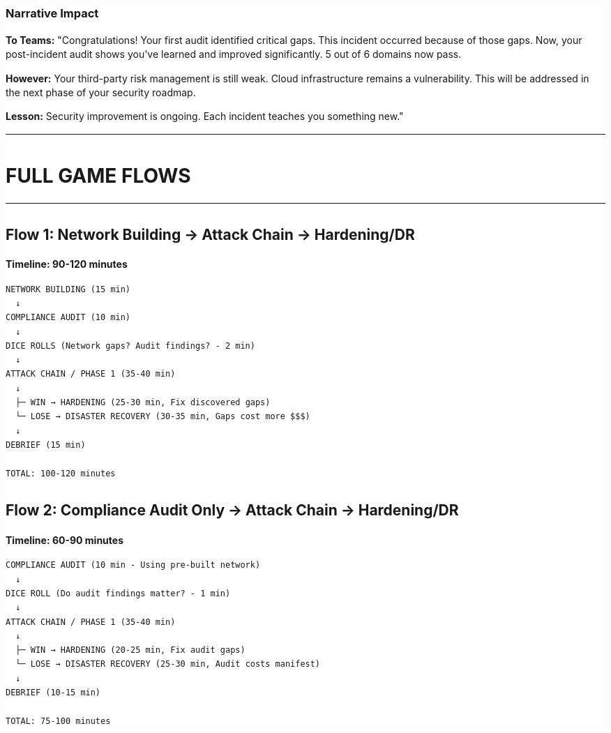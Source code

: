 ### Narrative Impact

**To Teams:**
"Congratulations! Your first audit identified critical gaps. This incident occurred because of those gaps. Now, your post-incident audit shows you've learned and improved significantly. 5 out of 6 domains now pass.

**However:** Your third-party risk management is still weak. Cloud infrastructure remains a vulnerability. This will be addressed in the next phase of your security roadmap.

**Lesson:** Security improvement is ongoing. Each incident teaches you something new."

---

# FULL GAME FLOWS

---

## Flow 1: Network Building → Attack Chain → Hardening/DR

**Timeline: 90-120 minutes**

```
NETWORK BUILDING (15 min)
  ↓
COMPLIANCE AUDIT (10 min)
  ↓
DICE ROLLS (Network gaps? Audit findings? - 2 min)
  ↓
ATTACK CHAIN / PHASE 1 (35-40 min)
  ↓
  ├─ WIN → HARDENING (25-30 min, Fix discovered gaps)
  └─ LOSE → DISASTER RECOVERY (30-35 min, Gaps cost more $$$)
  ↓
DEBRIEF (15 min)

TOTAL: 100-120 minutes
```

## Flow 2: Compliance Audit Only → Attack Chain → Hardening/DR

**Timeline: 60-90 minutes**

```
COMPLIANCE AUDIT (10 min - Using pre-built network)
  ↓
DICE ROLL (Do audit findings matter? - 1 min)
  ↓
ATTACK CHAIN / PHASE 1 (35-40 min)
  ↓
  ├─ WIN → HARDENING (20-25 min, Fix audit gaps)
  └─ LOSE → DISASTER RECOVERY (25-30 min, Audit costs manifest)
  ↓
DEBRIEF (10-15 min)

TOTAL: 75-100 minutes
```
